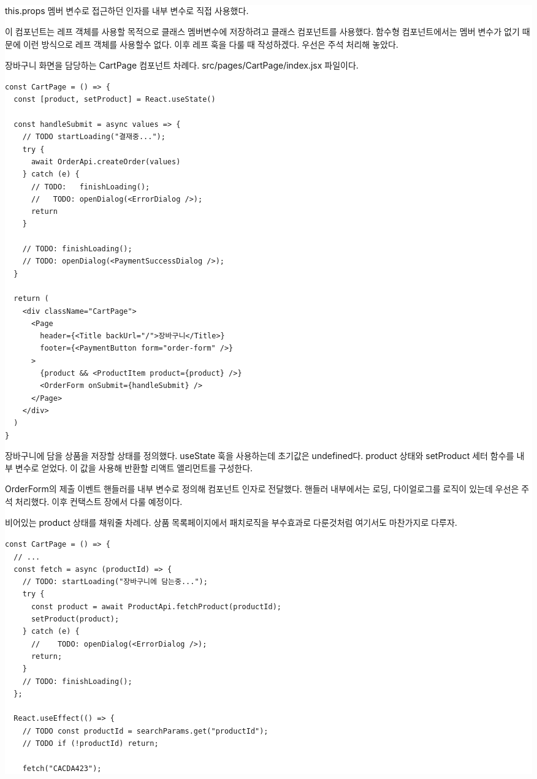 this.props 멤버 변수로 접근하던 인자를 내부 변수로 직접 사용했다.

이 컴포넌트는 레프 객체를 사용할 목적으로 클래스 멤버변수에 저장하려고 클래스 컴포넌트를 사용했다. 함수형 컴포넌트에서는 멤버 변수가 없기 때문에 이런 방식으로 레프 객체를 사용할수 없다. 이후 레프 훅을 다룰 때 작성하겠다. 우선은 주석 처리해 놓았다.

장바구니 화면을 담당하는 CartPage 컴포넌트 차례다. src/pages/CartPage/index.jsx 파일이다.

```jsx{1,2,4,24,25}
const CartPage = () => {
  const [product, setProduct] = React.useState()

  const handleSubmit = async values => {
    // TODO startLoading("결재중...");
    try {
      await OrderApi.createOrder(values)
    } catch (e) {
      // TODO:   finishLoading();
      //   TODO: openDialog(<ErrorDialog />);
      return
    }

    // TODO: finishLoading();
    // TODO: openDialog(<PaymentSuccessDialog />);
  }

  return (
    <div className="CartPage">
      <Page
        header={<Title backUrl="/">장바구니</Title>}
        footer={<PaymentButton form="order-form" />}
      >
        {product && <ProductItem product={product} />}
        <OrderForm onSubmit={handleSubmit} />
      </Page>
    </div>
  )
}
```

장바구니에 담을 상품을 저장할 상태를 정의했다. useState 훅을 사용하는데 초기값은 undefined다. product 상태와 setProduct 세터 함수를 내부 변수로 얻었다. 이 값을 사용해 반환할 리액트 앨리먼트를 구성한다.

OrderForm의 제출 이벤트 핸들러를 내부 변수로 정의해 컴포넌트 인자로 전달했다. 핸들러 내부에서는 로딩, 다이얼로그를 로직이 있는데 우선은 주석 처리했다. 이후 컨택스트 장에서 다룰 예정이다.

비어있는 product 상태를 채워줄 차례다. 상품 목록페이지에서 패치로직을 부수효과로 다룬것처럼 여기서도 마찬가지로 다루자.

```jsx{3,15,19,20}
const CartPage = () => {
  // ...
  const fetch = async (productId) => {
    // TODO: startLoading("장바구니에 담는중...");
    try {
      const product = await ProductApi.fetchProduct(productId);
      setProduct(product);
    } catch (e) {
      //    TODO: openDialog(<ErrorDialog />);
      return;
    }
    // TODO: finishLoading();
  };

  React.useEffect(() => {
    // TODO const productId = searchParams.get("productId");
    // TODO if (!productId) return;

    fetch("CACDA423");
```
